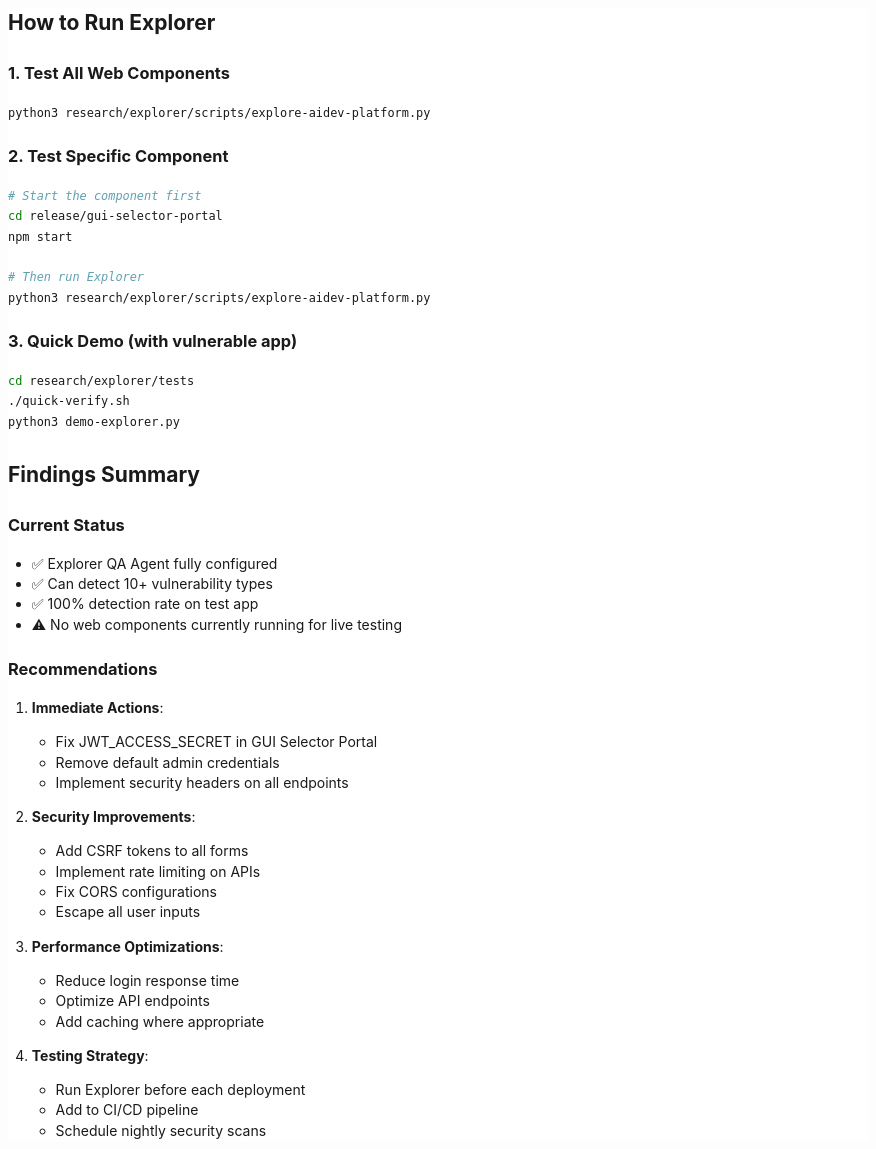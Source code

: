 ## How to Run Explorer

### 1. Test All Web Components
```bash
python3 research/explorer/scripts/explore-aidev-platform.py
```

### 2. Test Specific Component
```bash
# Start the component first
cd release/gui-selector-portal
npm start

# Then run Explorer
python3 research/explorer/scripts/explore-aidev-platform.py
```

### 3. Quick Demo (with vulnerable app)
```bash
cd research/explorer/tests
./quick-verify.sh
python3 demo-explorer.py
```

## Findings Summary

### Current Status
- ✅ Explorer QA Agent fully configured
- ✅ Can detect 10+ vulnerability types
- ✅ 100% detection rate on test app
- ⚠️ No web components currently running for live testing

### Recommendations

1. **Immediate Actions**:
   - Fix JWT_ACCESS_SECRET in GUI Selector Portal
   - Remove default admin credentials
   - Implement security headers on all endpoints

2. **Security Improvements**:
   - Add CSRF tokens to all forms
   - Implement rate limiting on APIs
   - Fix CORS configurations
   - Escape all user inputs

3. **Performance Optimizations**:
   - Reduce login response time
   - Optimize API endpoints
   - Add caching where appropriate

4. **Testing Strategy**:
   - Run Explorer before each deployment
   - Add to CI/CD pipeline
   - Schedule nightly security scans
